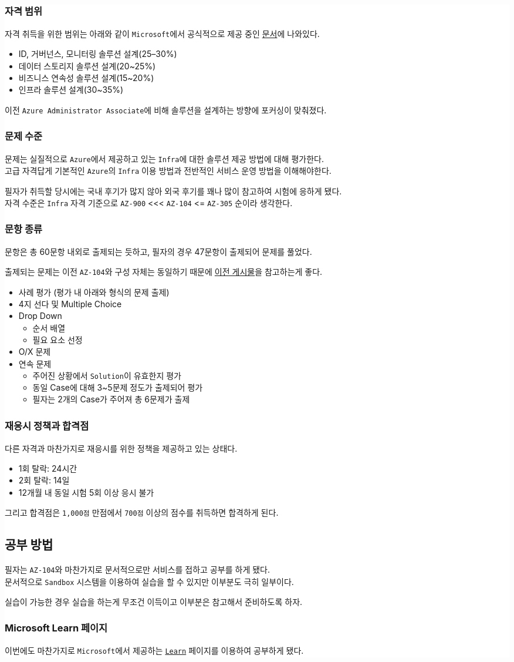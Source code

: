 ### 자격 범위
자격 취득을 위한 범위는 아래와 같이 `Microsoft`에서 공식적으로 제공 중인 [문서](https://learn.microsoft.com/ko-kr/credentials/certifications/resources/study-guides/az-305)에 나와있다.

- ID, 거버넌스, 모니터링 솔루션 설계(25–30%)
- 데이터 스토리지 솔루션 설계(20~25%)
- 비즈니스 연속성 솔루션 설계(15~20%)
- 인프라 솔루션 설계(30~35%)

이전 `Azure Administrator Associate`에 비해 솔루션을 설계하는 방향에 포커싱이 맞춰졌다.

### 문제 수준
문제는 실질적으로 `Azure`에서 제공하고 있는 `Infra`에 대한 솔루션 제공 방법에 대해 평가한다.  
고급 자격답게 기본적인 `Azure`의 `Infra` 이용 방법과 전반적인 서비스 운영 방법을 이해해야한다.

필자가 취득할 당시에는 국내 후기가 많지 않아 외국 후기를 꽤나 많이 참고하여 시험에 응하게 됐다.   
자격 수준은 `Infra` 자격 기준으로 `AZ-900` <<< `AZ-104` <= `AZ-305` 순이라 생각한다.

### 문항 종류
문항은 총 60문항 내외로 출제되는 듯하고, 필자의 경우 47문항이 출제되어 문제를 풀었다.

출제되는 문제는 이전 `AZ-104`와 구성 자체는 동일하기 때문에 [이전 게시물](/posts/Personal/Certified/Azure-Administrator-Associate-certified.html)을 참고하는게 좋다.

- 사례 평가 (평가 내 아래와 형식의 문제 출제)
- 4지 선다 및 Multiple Choice
- Drop Down
  - 순서 배열
  - 필요 요소 선정
- O/X 문제
- 연속 문제
  - 주어진 상황에서 `Solution`이 유효한지 평가
  - 동일 Case에 대해 3~5문제 정도가 출제되어 평가
  - 필자는 2개의 Case가 주어져 총 6문제가 출제

### 재응시 정책과 합격점
다른 자격과 마찬가지로 재응시를 위한 정책을 제공하고 있는 상태다.

- 1회 탈락: 24시간
- 2회 탈락: 14일
- 12개월 내 동일 시험 5회 이상 응시 불가

그리고 합격점은 `1,000점` 만점에서 `700점` 이상의 점수를 취득하면 합격하게 된다.


## 공부 방법
필자는 `AZ-104`와 마찬가지로 문서적으로만 서비스를 접하고 공부를 하게 됐다.  
문서적으로 `Sandbox` 시스템을 이용하여 실습을 할 수 있지만 이부분도 극히 일부이다.

실습이 가능한 경우 실습을 하는게 무조건 이득이고 이부분은 참고해서 준비하도록 하자.

### Microsoft Learn 페이지
이번에도 마찬가지로 `Microsoft`에서 제공하는 [`Learn`](https://learn.microsoft.com/ko-kr/credentials/certifications/azure-solutions-architect/) 페이지를 이용하여 공부하게 됐다.
